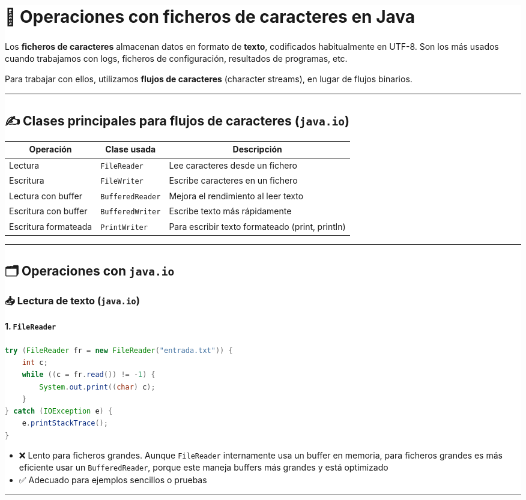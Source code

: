 # 📝 Operaciones con ficheros de caracteres en Java

Los **ficheros de caracteres** almacenan datos en formato de **texto**, codificados habitualmente en UTF-8. Son los más usados cuando trabajamos con logs, ficheros de configuración, resultados de programas, etc.

Para trabajar con ellos, utilizamos **flujos de caracteres** (character streams), en lugar de flujos binarios.

---

## ✍️ Clases principales para flujos de caracteres (`java.io`)

| Operación         | Clase usada               | Descripción                                  |
|-------------------|--------------------------|-----------------------------------------------|
| Lectura           | `FileReader`             | Lee caracteres desde un fichero               |
| Escritura         | `FileWriter`             | Escribe caracteres en un fichero              |
| Lectura con buffer| `BufferedReader`         | Mejora el rendimiento al leer texto           |
| Escritura con buffer| `BufferedWriter`       | Escribe texto más rápidamente               |
| Escritura formateada| `PrintWriter`          | Para escribir texto formateado (print, println) |

---

## 🗂️ Operaciones con `java.io`

### 📥 Lectura de texto (`java.io`)

#### 1. `FileReader`

```java
try (FileReader fr = new FileReader("entrada.txt")) {
    int c;
    while ((c = fr.read()) != -1) {
        System.out.print((char) c);
    }
} catch (IOException e) {
    e.printStackTrace();
}
```

- ❌ Lento para ficheros grandes. Aunque `FileReader` internamente usa un buffer en memoria, para ficheros grandes es más eficiente usar un `BufferedReader`, porque este maneja buffers más grandes y está optimizado
- ✅ Adecuado para ejemplos sencillos o pruebas

---
